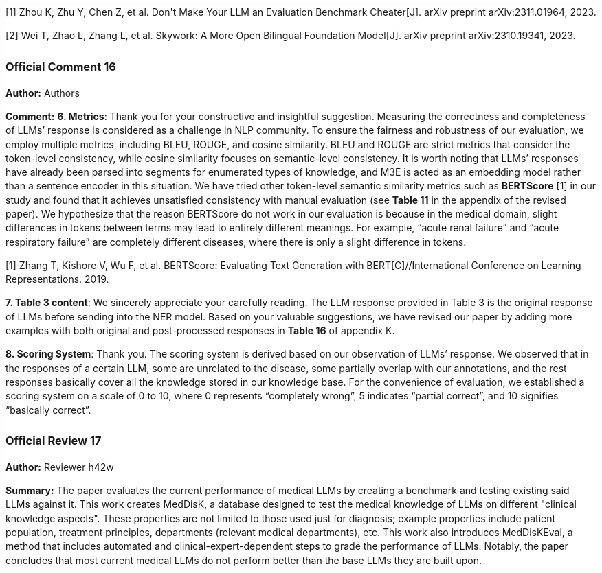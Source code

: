 
\[1] Zhou K, Zhu Y, Chen Z, et al. Don't Make Your LLM an Evaluation Benchmark Cheater\[J]. arXiv preprint arXiv:2311\.01964, 2023\.


\[2] Wei T, Zhao L, Zhang L, et al. Skywork: A More Open Bilingual Foundation Model\[J]. arXiv preprint arXiv:2310\.19341, 2023\.


### Official Comment 16
**Author:** Authors

**Comment:**
**6\. Metrics**: Thank you for your constructive and insightful suggestion. Measuring the correctness and completeness of LLMs’ response is considered as a challenge in NLP community. To ensure the fairness and robustness of our evaluation, we employ multiple metrics, including BLEU, ROUGE, and cosine similarity. BLEU and ROUGE are strict metrics that consider the token\-level consistency, while cosine similarity focuses on semantic\-level consistency. It is worth noting that LLMs’ responses have already been parsed into segments for enumerated types of knowledge, and M3E is acted as an embedding model rather than a sentence encoder in this situation. We have tried other token\-level semantic similarity metrics such as **BERTScore** \[1] in our study and found that it achieves unsatisfied consistency with manual evaluation (see **Table 11** in the appendix of the revised paper). We hypothesize that the reason BERTScore do not work in our evaluation is because in the medical domain, slight differences in tokens between terms may lead to entirely different meanings. For example, “acute renal failure” and “acute respiratory failure” are completely different diseases, where there is only a slight difference in tokens.


\[1] Zhang T, Kishore V, Wu F, et al. BERTScore: Evaluating Text Generation with BERT\[C]//International Conference on Learning Representations. 2019\.


**7\. Table 3 content**: We sincerely appreciate your carefully reading. The LLM response provided in Table 3 is the original response of LLMs before sending into the NER model. Based on your valuable suggestions, we have revised our paper by adding more examples with both original and post\-processed responses in **Table 16** of appendix K.


**8\. Scoring System**: Thank you. The scoring system is derived based on our observation of LLMs’ response. We observed that in the responses of a certain LLM, some are unrelated to the disease, some partially overlap with our annotations, and the rest responses basically cover all the knowledge stored in our knowledge base. For the convenience of evaluation, we established a scoring system on a scale of 0 to 10, where 0 represents “completely wrong”, 5 indicates “partial correct”, and 10 signifies “basically correct”.


### Official Review 17
**Author:** Reviewer h42w

**Summary:**
The paper evaluates the current performance of medical LLMs by creating a benchmark and testing existing said LLMs against it. This work creates MedDisK, a database designed to test the medical knowledge of LLMs on different "clinical knowledge aspects". These properties are not limited to those used just for diagnosis; example properties include patient population, treatment principles, departments (relevant medical departments), etc. This work also introduces MedDisKEval, a method that includes automated and clinical\-expert\-dependent steps to grade the performance of LLMs. Notably, the paper concludes that most current medical LLMs do not perform better than the base LLMs they are built upon.
